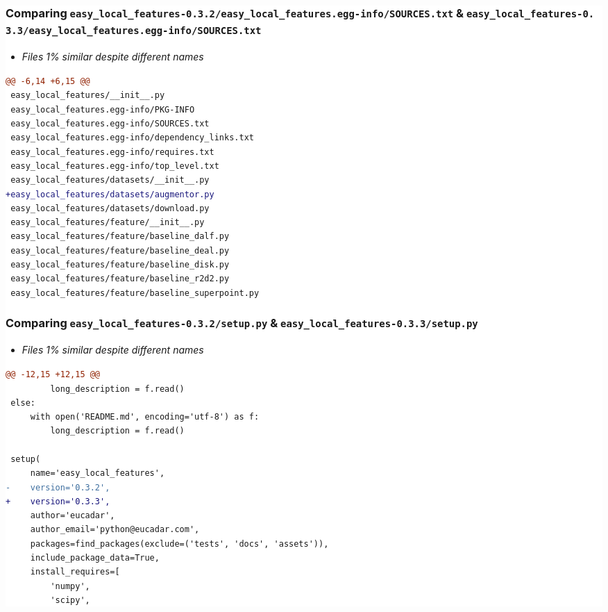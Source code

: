 ### Comparing `easy_local_features-0.3.2/easy_local_features.egg-info/SOURCES.txt` & `easy_local_features-0.3.3/easy_local_features.egg-info/SOURCES.txt`

 * *Files 1% similar despite different names*

```diff
@@ -6,14 +6,15 @@
 easy_local_features/__init__.py
 easy_local_features.egg-info/PKG-INFO
 easy_local_features.egg-info/SOURCES.txt
 easy_local_features.egg-info/dependency_links.txt
 easy_local_features.egg-info/requires.txt
 easy_local_features.egg-info/top_level.txt
 easy_local_features/datasets/__init__.py
+easy_local_features/datasets/augmentor.py
 easy_local_features/datasets/download.py
 easy_local_features/feature/__init__.py
 easy_local_features/feature/baseline_dalf.py
 easy_local_features/feature/baseline_deal.py
 easy_local_features/feature/baseline_disk.py
 easy_local_features/feature/baseline_r2d2.py
 easy_local_features/feature/baseline_superpoint.py
```

### Comparing `easy_local_features-0.3.2/setup.py` & `easy_local_features-0.3.3/setup.py`

 * *Files 1% similar despite different names*

```diff
@@ -12,15 +12,15 @@
         long_description = f.read()
 else:
     with open('README.md', encoding='utf-8') as f:
         long_description = f.read()
 
 setup(
     name='easy_local_features',
-    version='0.3.2',
+    version='0.3.3',
     author='eucadar',
     author_email='python@eucadar.com',
     packages=find_packages(exclude=('tests', 'docs', 'assets')),
     include_package_data=True,
     install_requires=[
         'numpy',
         'scipy',
```


